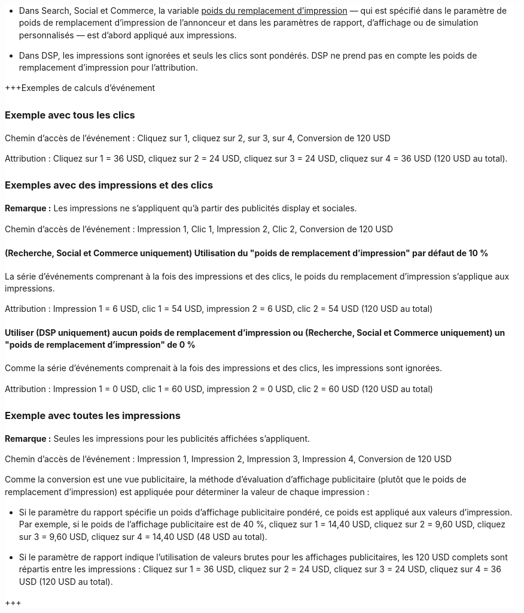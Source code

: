 * Dans Search, Social et Commerce, la variable [poids du remplacement d’impression](/help/search-social-commerce/glossary.md#i-j) — qui est spécifié dans le paramètre de poids de remplacement d’impression de l’annonceur et dans les paramètres de rapport, d’affichage ou de simulation personnalisés — est d’abord appliqué aux impressions.

* Dans DSP, les impressions sont ignorées et seuls les clics sont pondérés. DSP ne prend pas en compte les poids de remplacement d’impression pour l’attribution.





+++Exemples de calculs d’événement

### Exemple avec tous les clics

Chemin d’accès de l’événement : Cliquez sur 1, cliquez sur 2, sur 3, sur 4, Conversion de 120 USD

Attribution : Cliquez sur 1 = 36 USD, cliquez sur 2 = 24 USD, cliquez sur 3 = 24 USD, cliquez sur 4 = 36 USD (120 USD au total).

### Exemples avec des impressions et des clics

**Remarque :** Les impressions ne s’appliquent qu’à partir des publicités display et sociales.

Chemin d’accès de l’événement : Impression 1, Clic 1, Impression 2, Clic 2, Conversion de 120 USD

#### (Recherche, Social et Commerce uniquement) Utilisation du &quot;poids de remplacement d’impression&quot; par défaut de 10 %

La série d’événements comprenant à la fois des impressions et des clics, le poids du remplacement d’impression s’applique aux impressions.

Attribution : Impression 1 = 6 USD, clic 1 = 54 USD, impression 2 = 6 USD, clic 2 = 54 USD (120 USD au total)

#### Utiliser (DSP uniquement) aucun poids de remplacement d’impression ou (Recherche, Social et Commerce uniquement) un &quot;poids de remplacement d’impression&quot; de 0 %

Comme la série d’événements comprenait à la fois des impressions et des clics, les impressions sont ignorées.

Attribution : Impression 1 = 0 USD, clic 1 = 60 USD, impression 2 = 0 USD, clic 2 = 60 USD (120 USD au total)

### Exemple avec toutes les impressions

**Remarque :** Seules les impressions pour les publicités affichées s’appliquent.

Chemin d’accès de l’événement : Impression 1, Impression 2, Impression 3, Impression 4, Conversion de 120 USD

Comme la conversion est une vue publicitaire, la méthode d’évaluation d’affichage publicitaire (plutôt que le poids de remplacement d’impression) est appliquée pour déterminer la valeur de chaque impression :

* Si le paramètre du rapport spécifie un poids d’affichage publicitaire pondéré, ce poids est appliqué aux valeurs d’impression. Par exemple, si le poids de l’affichage publicitaire est de 40 %, cliquez sur 1 = 14,40 USD, cliquez sur 2 = 9,60 USD, cliquez sur 3 = 9,60 USD, cliquez sur 4 = 14,40 USD (48 USD au total).

* Si le paramètre de rapport indique l’utilisation de valeurs brutes pour les affichages publicitaires, les 120 USD complets sont répartis entre les impressions : Cliquez sur 1 = 36 USD, cliquez sur 2 = 24 USD, cliquez sur 3 = 24 USD, cliquez sur 4 = 36 USD (120 USD au total).

+++


